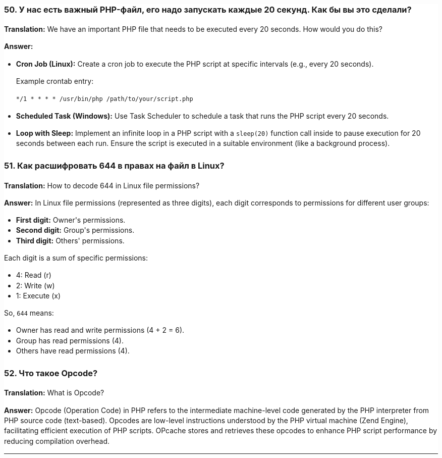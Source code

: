 ### 50. У нас есть важный PHP-файл, его надо запускать каждые 20 секунд. Как бы вы это сделали?

**Translation:** We have an important PHP file that needs to be executed every 20 seconds. How would you do this?

**Answer:**

- **Cron Job (Linux):** Create a cron job to execute the PHP script at specific intervals (e.g., every 20 seconds).

  Example crontab entry:
  ```
  */1 * * * * /usr/bin/php /path/to/your/script.php
  ```

- **Scheduled Task (Windows):** Use Task Scheduler to schedule a task that runs the PHP script every 20 seconds.

- **Loop with Sleep:** Implement an infinite loop in a PHP script with a `sleep(20)` function call inside to pause
  execution for 20 seconds between each run. Ensure the script is executed in a suitable environment (like a background
  process).

### 51. Как расшифровать 644 в правах на файл в Linux?

**Translation:** How to decode 644 in Linux file permissions?

**Answer:** In Linux file permissions (represented as three digits), each digit corresponds to permissions for different
user groups:

- **First digit:** Owner's permissions.
- **Second digit:** Group's permissions.
- **Third digit:** Others' permissions.

Each digit is a sum of specific permissions:

- 4: Read (r)
- 2: Write (w)
- 1: Execute (x)

So, `644` means:

- Owner has read and write permissions (4 + 2 = 6).
- Group has read permissions (4).
- Others have read permissions (4).

### 52. Что такое Opcode?

**Translation:** What is Opcode?

**Answer:** Opcode (Operation Code) in PHP refers to the intermediate machine-level code generated by the PHP
interpreter from PHP source code (text-based). Opcodes are low-level instructions understood by the PHP virtual
machine (Zend Engine), facilitating efficient execution of PHP scripts. OPcache stores and retrieves these opcodes to
enhance PHP script performance by reducing compilation overhead.

---